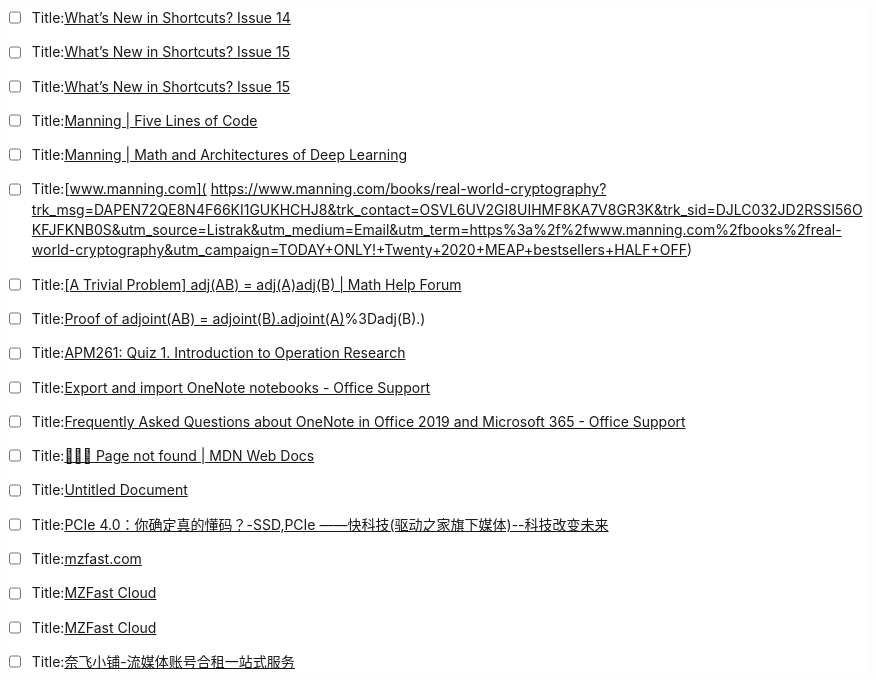 - [ ] Title:[What’s New in Shortcuts? Issue 14]( https://mailchi.mp/d05655ae702d/whats-new-in-shortcuts-issue-14?e=f6890e29de)

- [ ] Title:[What’s New in Shortcuts? Issue 15]( https://mailchi.mp/8f41290918cd/whats-new-in-shortcuts-issue-15)

- [ ] Title:[What’s New in Shortcuts? Issue 15]( https://mailchi.mp/8f41290918cd/whats-new-in-shortcuts-issue-15?e=[UNIQID])

- [ ] Title:[Manning | Five Lines of Code]( https://www.manning.com/books/five-lines-of-code?trk_msg=DAPEN72QE8N4F66KI1GUKHCHJ8&trk_contact=OSVL6UV2GI8UIHMF8KA7V8GR3K&trk_sid=DJLC032JD2RSSI56OKFJFKNB0S&utm_source=Listrak&utm_medium=Email&utm_term=https%3a%2f%2fwww.manning.com%2fbooks%2ffive-lines-of-code&utm_campaign=TODAY+ONLY!+Twenty+2020+MEAP+bestsellers+HALF+OFF)

- [ ] Title:[Manning | Math and Architectures of Deep Learning]( https://www.manning.com/books/math-and-architectures-of-deep-learning?trk_msg=DAPEN72QE8N4F66KI1GUKHCHJ8&trk_contact=OSVL6UV2GI8UIHMF8KA7V8GR3K&trk_sid=DJLC032JD2RSSI56OKFJFKNB0S&utm_source=Listrak&utm_medium=Email&utm_term=https%3a%2f%2fwww.manning.com%2fbooks%2fmath-and-architectures-of-deep-learning&utm_campaign=TODAY+ONLY!+Twenty+2020+MEAP+bestsellers+HALF+OFF)

- [ ] Title:[www.manning.com]( https://www.manning.com/books/real-world-cryptography?trk_msg=DAPEN72QE8N4F66KI1GUKHCHJ8&trk_contact=OSVL6UV2GI8UIHMF8KA7V8GR3K&trk_sid=DJLC032JD2RSSI56OKFJFKNB0S&utm_source=Listrak&utm_medium=Email&utm_term=https%3a%2f%2fwww.manning.com%2fbooks%2freal-world-cryptography&utm_campaign=TODAY+ONLY!+Twenty+2020+MEAP+bestsellers+HALF+OFF)

- [ ] Title:[[A Trivial Problem] adj(AB) = adj(A)adj(B) | Math Help Forum]( https://mathhelpforum.com/threads/a-trivial-problem-adj-ab-adj-a-adj-b.50369/)

- [ ] Title:[Proof of adjoint(AB) = adjoint(B).adjoint(A)]( https://mathinstructor.net/2012/04/how-to-prove-that-adjabadjb-adja/#:~:text=adjoint(A)%20if%20its%20given,two%20square%20and%20invertible%20matrices.&text=adj(AB)%20is%20adjoint%20of,is%20determinant%20of%20(AB).&text=From%20equation%20number%20(3)%20and,AB)%3Dadj(B).)

- [ ] Title:[APM261: Quiz 1. Introduction to Operation Research]( https://dmpeli.math.mcmaster.ca/TeachProjects/Apm261/Apm261Quiz1.html)

- [ ] Title:[Export and import OneNote notebooks - Office Support]( https://support.microsoft.com/en-gb/office/export-and-import-onenote-notebooks-a4b60da5-8f33-464e-b1ba-b95ce540f309)

- [ ] Title:[Frequently Asked Questions about OneNote in Office 2019 and Microsoft 365 - Office Support]( https://support.microsoft.com/en-us/office/frequently-asked-questions-about-onenote-in-office-2019-and-microsoft-365-6582c7ae-2ec6-408d-8b7a-3ed71a3c2103?ui=en-us&rs=en-us&ad=us)

- [ ] Title:[🤷🏽‍♀️ Page not found | MDN Web Docs]( https://developer.mozilla.org/en-US/docs/Mozilla/Add-ons/SDK/High-Level_APIs/simple-storage)

- [ ] Title:[Untitled Document]( https://www.mtholyoke.edu/courses/mpeterso/math114/class12.html)

- [ ] Title:[PCIe 4.0：你确定真的懂码？-SSD,PCIe ——快科技(驱动之家旗下媒体)--科技改变未来]( https://news.mydrivers.com/1/716/716595.htmjd)

- [ ] Title:[mzfast.com]( https://mzfast.com/)

- [ ] Title:[MZFast Cloud]( https://www.mzfast.com/)

- [ ] Title:[MZFast Cloud]( https://www.mzfast.com/user)

- [ ] Title:[奈飞小铺-流媒体账号合租一站式服务]( https://www.naifei.shop/#/user/service)
